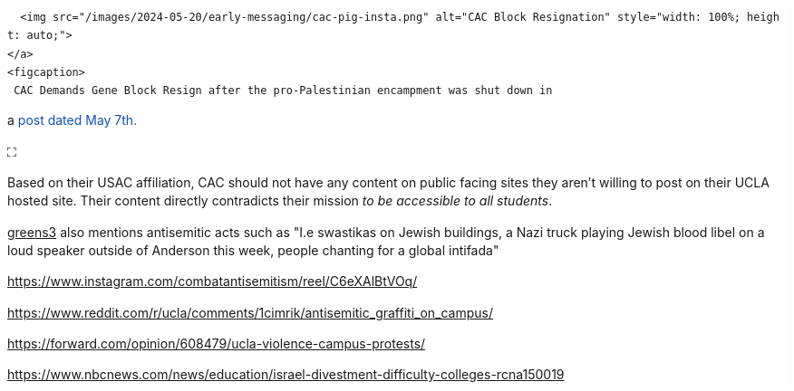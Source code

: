       <img src="/images/2024-05-20/early-messaging/cac-pig-insta.png" alt="CAC Block Resignation" style="width: 100%; height: auto;">
    </a>
    <figcaption>
     CAC Demands Gene Block Resign after the pro-Palestinian encampment was shut down in 
   a<a href="https://www.instagram.com/p/C6sht0ROgJk/" style="color:#0F52BA; text-decoration:none">&nbsp;post dated May 7th.</a>
    </figcaption>
  </figure>
  <span class="maximize-icon">&#x26F6;</span>
</div>


Based on their USAC affiliation, CAC should not have any content on public facing sites they aren’t willing to post on their UCLA hosted site. Their 
content directly contradicts their mission *to be accessible to all students*.


[greens3](https://www.reddit.com/r/ucla/comments/1ck66g9/disc_how_do_you_expect_jews_to_act_on_campus/) also mentions antisemitic acts such as 
"I.e swastikas on Jewish buildings, a Nazi truck playing Jewish blood libel on a loud speaker outside of Anderson this week, people chanting for a global intifada"

https://www.instagram.com/combatantisemitism/reel/C6eXAlBtVOq/

https://www.reddit.com/r/ucla/comments/1cimrik/antisemitic_graffiti_on_campus/

https://forward.com/opinion/608479/ucla-violence-campus-protests/

https://www.nbcnews.com/news/education/israel-divestment-difficulty-colleges-rcna150019

